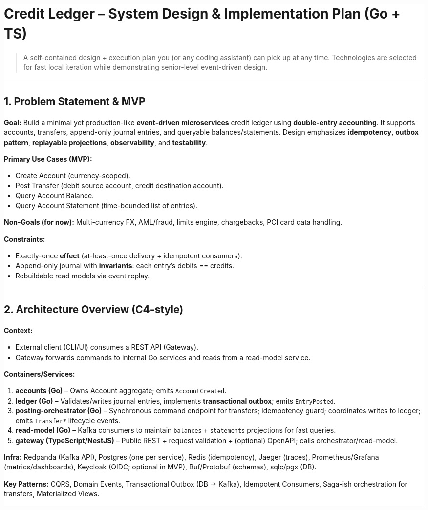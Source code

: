 # Credit Ledger – System Design & Implementation Plan (Go + TS)

> A self-contained design + execution plan you (or any coding assistant) can pick up at any time. Technologies are selected for fast local iteration while demonstrating senior-level event-driven design.

---

## 1. Problem Statement & MVP
**Goal:** Build a minimal yet production-like **event-driven microservices** credit ledger using **double-entry accounting**. It supports accounts, transfers, append-only journal entries, and queryable balances/statements. Design emphasizes **idempotency**, **outbox pattern**, **replayable projections**, **observability**, and **testability**.

**Primary Use Cases (MVP):**
- Create Account (currency-scoped).
- Post Transfer (debit source account, credit destination account).
- Query Account Balance.
- Query Account Statement (time-bounded list of entries).

**Non-Goals (for now):** Multi-currency FX, AML/fraud, limits engine, chargebacks, PCI card data handling.

**Constraints:**
- Exactly-once **effect** (at-least-once delivery + idempotent consumers).
- Append-only journal with **invariants**: each entry’s debits == credits.
- Rebuildable read models via event replay.

---

## 2. Architecture Overview (C4-style)
**Context:**
- External client (CLI/UI) consumes a REST API (Gateway).
- Gateway forwards commands to internal Go services and reads from a read-model service.

**Containers/Services:**
1) **accounts (Go)** – Owns Account aggregate; emits `AccountCreated`.
2) **ledger (Go)** – Validates/writes journal entries, implements **transactional outbox**; emits `EntryPosted`.
3) **posting-orchestrator (Go)** – Synchronous command endpoint for transfers; idempotency guard; coordinates writes to ledger; emits `Transfer*` lifecycle events.
4) **read-model (Go)** – Kafka consumers to maintain `balances` + `statements` projections for fast queries.
5) **gateway (TypeScript/NestJS)** – Public REST + request validation + (optional) OpenAPI; calls orchestrator/read-model.

**Infra:** Redpanda (Kafka API), Postgres (one per service), Redis (idempotency), Jaeger (traces), Prometheus/Grafana (metrics/dashboards), Keycloak (OIDC; optional in MVP), Buf/Protobuf (schemas), sqlc/pgx (DB).

**Key Patterns:** CQRS, Domain Events, Transactional Outbox (DB → Kafka), Idempotent Consumers, Saga-ish orchestration for transfers, Materialized Views.

---